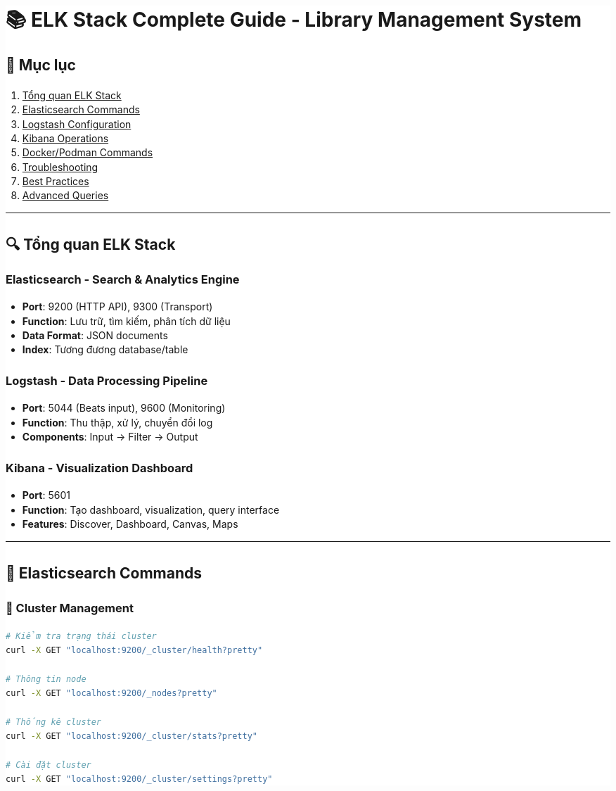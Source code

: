 # 📚 ELK Stack Complete Guide - Library Management System

## 🎯 Mục lục
1. [Tổng quan ELK Stack](#tổng-quan-elk-stack)
2. [Elasticsearch Commands](#elasticsearch-commands)
3. [Logstash Configuration](#logstash-configuration)
4. [Kibana Operations](#kibana-operations)
5. [Docker/Podman Commands](#dockerpodman-commands)
6. [Troubleshooting](#troubleshooting)
7. [Best Practices](#best-practices)
8. [Advanced Queries](#advanced-queries)

---

## 🔍 Tổng quan ELK Stack

### **Elasticsearch** - Search & Analytics Engine
- **Port**: 9200 (HTTP API), 9300 (Transport)
- **Function**: Lưu trữ, tìm kiếm, phân tích dữ liệu
- **Data Format**: JSON documents
- **Index**: Tương đương database/table

### **Logstash** - Data Processing Pipeline
- **Port**: 5044 (Beats input), 9600 (Monitoring)
- **Function**: Thu thập, xử lý, chuyển đổi log
- **Components**: Input → Filter → Output

### **Kibana** - Visualization Dashboard
- **Port**: 5601
- **Function**: Tạo dashboard, visualization, query interface
- **Features**: Discover, Dashboard, Canvas, Maps

---

## 🔧 Elasticsearch Commands

### **🏥 Cluster Management**

```bash
# Kiểm tra trạng thái cluster
curl -X GET "localhost:9200/_cluster/health?pretty"

# Thông tin node
curl -X GET "localhost:9200/_nodes?pretty"

# Thống kê cluster
curl -X GET "localhost:9200/_cluster/stats?pretty"

# Cài đặt cluster
curl -X GET "localhost:9200/_cluster/settings?pretty"
```
